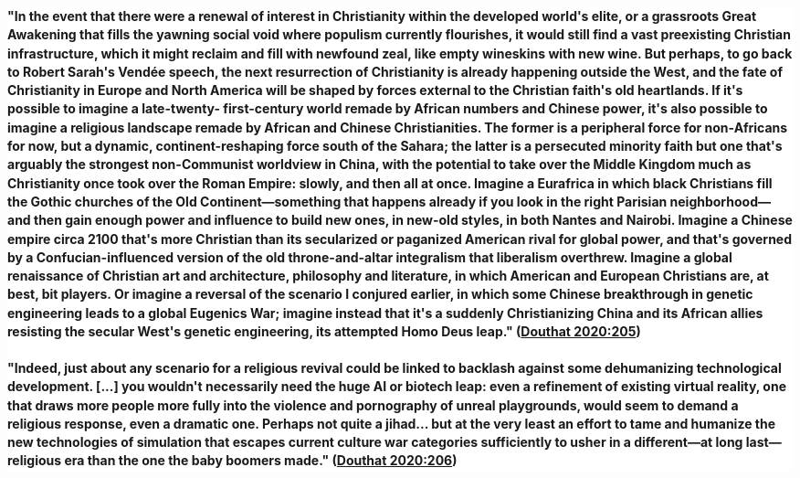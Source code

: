 #### "In the event that there were a renewal of interest in Christianity within the developed world's elite, or a grassroots Great Awakening that fills the yawning social void where populism currently flourishes, it would still find a vast preexisting Christian infrastructure, which it might reclaim and fill with newfound zeal, like empty wineskins with new wine. But perhaps, to go back to Robert Sarah's Vendée speech, the next resurrection of Christianity is already happening outside the West, and the fate of Christianity in Europe and North America will be shaped by forces external to the Christian faith's old heartlands. If it's possible to imagine a late-twenty- first-century world remade by African numbers and Chinese power, it's also possible to imagine a religious landscape remade by African and Chinese Christianities. The former is a peripheral force for non-Africans for now, but a dynamic, continent-reshaping force south of the Sahara; the latter is a persecuted minority faith but one that's arguably the strongest non-Communist worldview in China, with the potential to take over the Middle Kingdom much as Christianity once took over the Roman Empire: slowly, and then all at once. Imagine a Eurafrica in which black Christians fill the Gothic churches of the Old Continent—something that happens already if you look in the right Parisian neighborhood—and then gain enough power and influence to build new ones, in new-old styles, in both Nantes and Nairobi. Imagine a Chinese empire circa 2100 that's more Christian than its secularized or paganized American rival for global power, and that's governed by a Confucian-influenced version of the old throne-and-altar integralism that liberalism overthrew. Imagine a global renaissance of Christian art and architecture, philosophy and literature, in which American and European Christians are, at best, bit players. Or imagine a reversal of the scenario I conjured earlier, in which some Chinese breakthrough in genetic engineering leads to a global Eugenics War; imagine instead that it's a suddenly Christianizing China and its African allies resisting the secular West's genetic engineering, its attempted Homo Deus leap." ([Douthat 2020:205](zotero://open-pdf/library/items/946RNI9D?page=205))

#### "Indeed, just about any scenario for a religious revival could be linked to backlash against some dehumanizing technological development. [...] you wouldn't necessarily need the huge AI or biotech leap: even a refinement of existing virtual reality, one that draws more people more fully into the violence and pornography of unreal playgrounds, would seem to demand a religious response, even a dramatic one. Perhaps not quite a jihad... but at the very least an effort to tame and humanize the new technologies of simulation that escapes current culture war categories sufficiently to usher in a different—at long last— religious era than the one the baby boomers made." ([Douthat 2020:206](zotero://open-pdf/library/items/946RNI9D?page=206))
